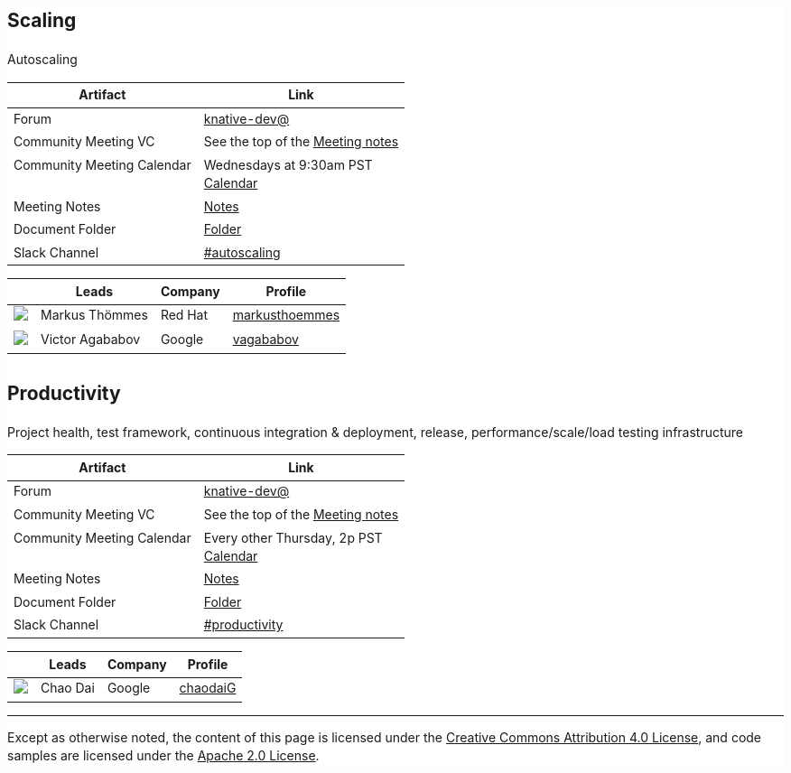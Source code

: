 ## Scaling

Autoscaling

| Artifact                   | Link                                                                                                                                                      |
| -------------------------- | --------------------------------------------------------------------------------------------------------------------------------------------------------- |
| Forum                      | [knative-dev@](https://groups.google.com/forum/#!forum/knative-dev)                                                                                       |
| Community Meeting VC       | See the top of the [Meeting notes](https://docs.google.com/document/d/1FoLJqbDJM8_tw7CON-CJZsO2mlF8Ia1cWzCjWX8HDAI/edit#heading=h.c0ufqy5rucfa)           |
| Community Meeting Calendar | Wednesdays at 9:30am PST <br>[Calendar](https://calendar.google.com/calendar/embed?src=google.com_18un4fuh6rokqf8hmfftm5oqq4%40group.calendar.google.com) |
| Meeting Notes              | [Notes](https://docs.google.com/document/d/1FoLJqbDJM8_tw7CON-CJZsO2mlF8Ia1cWzCjWX8HDAI/edit#heading=h.c0ufqy5rucfa)                                      |
| Document Folder            | [Folder](https://drive.google.com/corp/drive/folders/1qpGIPXVGoMm6IXb74gPrrHkudV_bjIZ9)                                                                   |
| Slack Channel              | [#autoscaling](https://slack.knative.dev/messages/autoscaling)                                                                                            |

| &nbsp;                                                         | Leads           | Company | Profile                                             |
| -------------------------------------------------------------- | --------------- | ------- | --------------------------------------------------- |
| <img width="30px" src="https://github.com/markusthoemmes.png"> | Markus Thömmes  | Red Hat | [markusthoemmes](https://github.com/markusthoemmes) |
| <img width="30px" src="https://github.com/vagababov.png">      | Victor Agababov | Google  | [vagababov](https://github.com/vagababov)           |

## Productivity

Project health, test framework, continuous integration & deployment, release,
performance/scale/load testing infrastructure

| Artifact                   | Link                                                                                                                                                         |
| -------------------------- | ------------------------------------------------------------------------------------------------------------------------------------------------------------ |
| Forum                      | [knative-dev@](https://groups.google.com/forum/#!forum/knative-dev)                                                                                          |
| Community Meeting VC       | See the top of the [Meeting notes](https://docs.google.com/document/d/1aPRwYGD4XscRIqlBzbNsSB886PJ0G-vZYUAAUjoydko)                                          |
| Community Meeting Calendar | Every other Thursday, 2p PST<br>[Calendar](https://calendar.google.com/calendar/embed?src=google.com_18un4fuh6rokqf8hmfftm5oqq4%40group.calendar.google.com) |
| Meeting Notes              | [Notes](https://docs.google.com/document/d/1aPRwYGD4XscRIqlBzbNsSB886PJ0G-vZYUAAUjoydko)                                                                     |
| Document Folder            | [Folder](https://drive.google.com/corp/drive/folders/1oMYB4LQHjySuMChmcWYCyhH7-CSkz2r_)                                                                      |
| Slack Channel              | [#productivity](https://slack.knative.dev/messages/productivity)                                                                                             |

| &nbsp;                                                    | Leads         | Company | Profile                                   |
| --------------------------------------------------------- | ------------- | ------- | ----------------------------------------- |
| <img width="30px" src="https://github.com/chaodaiG.png">  | Chao Dai      | Google  | [chaodaiG](https://github.com/chaodaiG)   |

---

Except as otherwise noted, the content of this page is licensed under the
[Creative Commons Attribution 4.0 License](https://creativecommons.org/licenses/by/4.0/),
and code samples are licensed under the
[Apache 2.0 License](https://www.apache.org/licenses/LICENSE-2.0).
